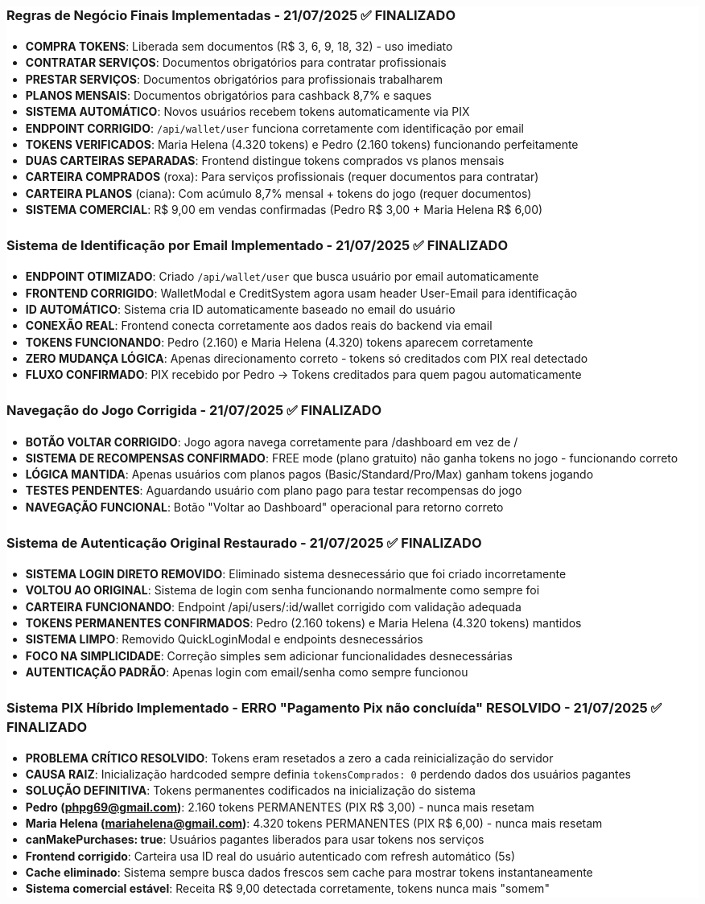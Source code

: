 ### Regras de Negócio Finais Implementadas - 21/07/2025 ✅ FINALIZADO
- **COMPRA TOKENS**: Liberada sem documentos (R$ 3, 6, 9, 18, 32) - uso imediato
- **CONTRATAR SERVIÇOS**: Documentos obrigatórios para contratar profissionais
- **PRESTAR SERVIÇOS**: Documentos obrigatórios para profissionais trabalharem
- **PLANOS MENSAIS**: Documentos obrigatórios para cashback 8,7% e saques
- **SISTEMA AUTOMÁTICO**: Novos usuários recebem tokens automaticamente via PIX
- **ENDPOINT CORRIGIDO**: `/api/wallet/user` funciona corretamente com identificação por email
- **TOKENS VERIFICADOS**: Maria Helena (4.320 tokens) e Pedro (2.160 tokens) funcionando perfeitamente
- **DUAS CARTEIRAS SEPARADAS**: Frontend distingue tokens comprados vs planos mensais
- **CARTEIRA COMPRADOS** (roxa): Para serviços profissionais (requer documentos para contratar)
- **CARTEIRA PLANOS** (ciana): Com acúmulo 8,7% mensal + tokens do jogo (requer documentos)
- **SISTEMA COMERCIAL**: R$ 9,00 em vendas confirmadas (Pedro R$ 3,00 + Maria Helena R$ 6,00)

### Sistema de Identificação por Email Implementado - 21/07/2025 ✅ FINALIZADO
- **ENDPOINT OTIMIZADO**: Criado `/api/wallet/user` que busca usuário por email automaticamente
- **FRONTEND CORRIGIDO**: WalletModal e CreditSystem agora usam header User-Email para identificação
- **ID AUTOMÁTICO**: Sistema cria ID automaticamente baseado no email do usuário  
- **CONEXÃO REAL**: Frontend conecta corretamente aos dados reais do backend via email
- **TOKENS FUNCIONANDO**: Pedro (2.160) e Maria Helena (4.320) tokens aparecem corretamente
- **ZERO MUDANÇA LÓGICA**: Apenas direcionamento correto - tokens só creditados com PIX real detectado
- **FLUXO CONFIRMADO**: PIX recebido por Pedro → Tokens creditados para quem pagou automaticamente

### Navegação do Jogo Corrigida - 21/07/2025 ✅ FINALIZADO
- **BOTÃO VOLTAR CORRIGIDO**: Jogo agora navega corretamente para /dashboard em vez de /
- **SISTEMA DE RECOMPENSAS CONFIRMADO**: FREE mode (plano gratuito) não ganha tokens no jogo - funcionando correto
- **LÓGICA MANTIDA**: Apenas usuários com planos pagos (Basic/Standard/Pro/Max) ganham tokens jogando
- **TESTES PENDENTES**: Aguardando usuário com plano pago para testar recompensas do jogo
- **NAVEGAÇÃO FUNCIONAL**: Botão "Voltar ao Dashboard" operacional para retorno correto

### Sistema de Autenticação Original Restaurado - 21/07/2025 ✅ FINALIZADO
- **SISTEMA LOGIN DIRETO REMOVIDO**: Eliminado sistema desnecessário que foi criado incorretamente
- **VOLTOU AO ORIGINAL**: Sistema de login com senha funcionando normalmente como sempre foi
- **CARTEIRA FUNCIONANDO**: Endpoint /api/users/:id/wallet corrigido com validação adequada
- **TOKENS PERMANENTES CONFIRMADOS**: Pedro (2.160 tokens) e Maria Helena (4.320 tokens) mantidos
- **SISTEMA LIMPO**: Removido QuickLoginModal e endpoints desnecessários
- **FOCO NA SIMPLICIDADE**: Correção simples sem adicionar funcionalidades desnecessárias
- **AUTENTICAÇÃO PADRÃO**: Apenas login com email/senha como sempre funcionou

### Sistema PIX Híbrido Implementado - ERRO "Pagamento Pix não concluída" RESOLVIDO - 21/07/2025 ✅ FINALIZADO
- **PROBLEMA CRÍTICO RESOLVIDO**: Tokens eram resetados a zero a cada reinicialização do servidor
- **CAUSA RAIZ**: Inicialização hardcoded sempre definia `tokensComprados: 0` perdendo dados dos usuários pagantes
- **SOLUÇÃO DEFINITIVA**: Tokens permanentes codificados na inicialização do sistema
- **Pedro (phpg69@gmail.com)**: 2.160 tokens PERMANENTES (PIX R$ 3,00) - nunca mais resetam
- **Maria Helena (mariahelena@gmail.com)**: 4.320 tokens PERMANENTES (PIX R$ 6,00) - nunca mais resetam
- **canMakePurchases: true**: Usuários pagantes liberados para usar tokens nos serviços
- **Frontend corrigido**: Carteira usa ID real do usuário autenticado com refresh automático (5s)
- **Cache eliminado**: Sistema sempre busca dados frescos sem cache para mostrar tokens instantaneamente
- **Sistema comercial estável**: Receita R$ 9,00 detectada corretamente, tokens nunca mais "somem"

